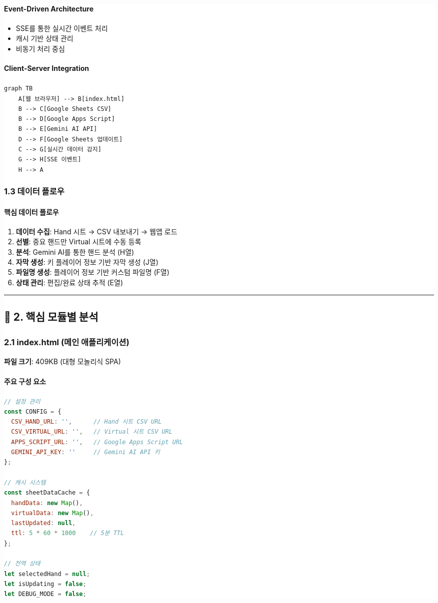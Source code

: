 #### **Event-Driven Architecture**
- SSE를 통한 실시간 이벤트 처리
- 캐시 기반 상태 관리
- 비동기 처리 중심

#### **Client-Server Integration**
```mermaid
graph TB
    A[웹 브라우저] --> B[index.html]
    B --> C[Google Sheets CSV]
    B --> D[Google Apps Script]
    B --> E[Gemini AI API]
    D --> F[Google Sheets 업데이트]
    C --> G[실시간 데이터 감지]
    G --> H[SSE 이벤트]
    H --> A
```

### 1.3 데이터 플로우

#### **핵심 데이터 플로우**
1. **데이터 수집**: Hand 시트 → CSV 내보내기 → 웹앱 로드
2. **선별**: 중요 핸드만 Virtual 시트에 수동 등록
3. **분석**: Gemini AI를 통한 핸드 분석 (H열)
4. **자막 생성**: 키 플레이어 정보 기반 자막 생성 (J열)
5. **파일명 생성**: 플레이어 정보 기반 커스텀 파일명 (F열)
6. **상태 관리**: 편집/완료 상태 추적 (E열)

---

## 🧩 2. 핵심 모듈별 분석

### 2.1 index.html (메인 애플리케이션)

**파일 크기**: 409KB (대형 모놀리식 SPA)

#### **주요 구성 요소**
```javascript
// 설정 관리
const CONFIG = {
  CSV_HAND_URL: '',      // Hand 시트 CSV URL
  CSV_VIRTUAL_URL: '',   // Virtual 시트 CSV URL
  APPS_SCRIPT_URL: '',   // Google Apps Script URL
  GEMINI_API_KEY: ''     // Gemini AI API 키
};

// 캐시 시스템
const sheetDataCache = {
  handData: new Map(),
  virtualData: new Map(),
  lastUpdated: null,
  ttl: 5 * 60 * 1000    // 5분 TTL
};

// 전역 상태
let selectedHand = null;
let isUpdating = false;
let DEBUG_MODE = false;
```
